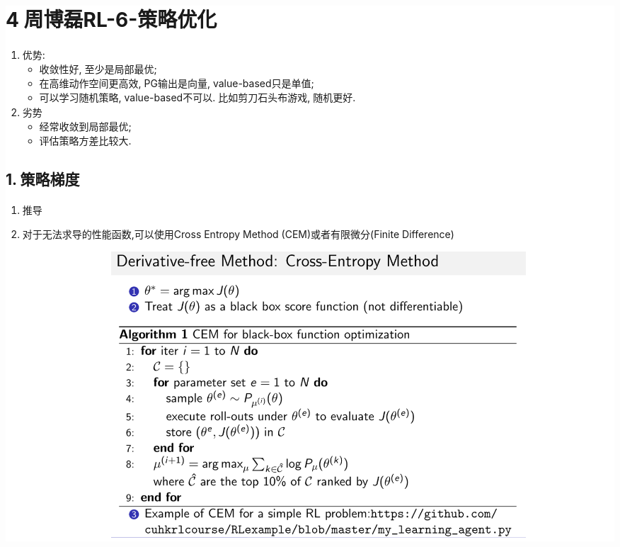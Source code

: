 # 4 周博磊RL-6-策略优化
1. 优势:
   - 收敛性好, 至少是局部最优; 
   - 在高维动作空间更高效, PG输出是向量, value-based只是单值; 
   - 可以学习随机策略, value-based不可以. 比如剪刀石头布游戏, 随机更好.
2. 劣势
   - 经常收敛到局部最优; 
   - 评估策略方差比较大.

## 1. 策略梯度

1. 推导
2. 对于无法求导的性能函数,可以使用Cross Entropy Method (CEM)或者有限微分(Finite Difference)
   
   
   <div style="text-align: center; width: 70%; margin: auto; ">
   <img width=100% src="img/2021_05_31_23_05_35.png">